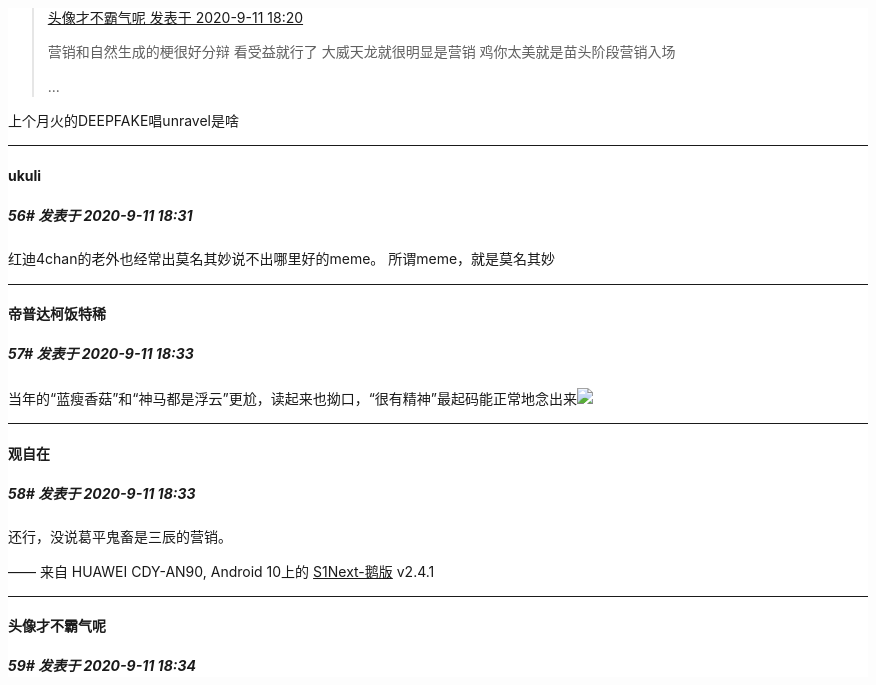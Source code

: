 

<blockquote><a href="httphttps://bbs.saraba1st.com/2b/forum.php?mod=redirect&amp;goto=findpost&amp;pid=48708124&amp;ptid=1959396" target="_blank">头像才不霸气呢 发表于 2020-9-11 18:20</a>

营销和自然生成的梗很好分辩 看受益就行了 大威天龙就很明显是营销 鸡你太美就是苗头阶段营销入场 

 ...</blockquote>
上个月火的DEEPFAKE唱unravel是啥







*****

####  ukuli  
##### 56#       发表于 2020-9-11 18:31




红迪4chan的老外也经常出莫名其妙说不出哪里好的meme。
所谓meme，就是莫名其妙







*****

####  帝普达柯饭特稀  
##### 57#       发表于 2020-9-11 18:33




当年的“蓝瘦香菇”和“神马都是浮云”更尬，读起来也拗口，“很有精神”最起码能正常地念出来<img src="https://static.saraba1st.com/image/smiley/face2017/009.gif" referrerpolicy="no-referrer">







*****

####  观自在  
##### 58#       发表于 2020-9-11 18:33




还行，没说葛平鬼畜是三辰的营销。

—— 来自 HUAWEI CDY-AN90, Android 10上的 [S1Next-鹅版](https://github.com/ykrank/S1-Next/releases) v2.4.1







*****

####  头像才不霸气呢  
##### 59#       发表于 2020-9-11 18:34
